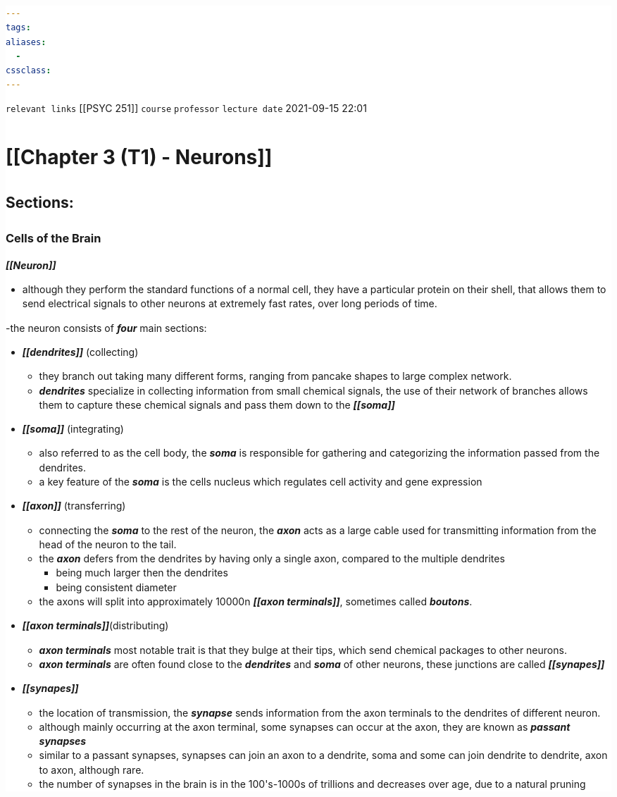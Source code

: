 ```yaml
---
tags: 
aliases: 
  - 
cssclass: 
---
```

`relevant links` [[PSYC 251]]
`course`
`professor`
`lecture date` 2021-09-15 22:01

 # [[Chapter 3 (T1) - Neurons]]

## Sections:
### Cells of the Brain
***[[Neuron]]***
- although they perform the standard functions of a normal cell, they have a particular protein on their shell, that allows them to send electrical signals to other neurons at extremely fast rates, over long periods of time.

-the neuron consists of ***four*** main sections:
- ***[[dendrites]]*** (collecting)
  - they branch out taking many different forms, ranging from pancake shapes to large complex network.
  - ***dendrites*** specialize in collecting information from small chemical signals, the use of their network of branches allows them to capture these chemical signals and pass them down to the ***[[soma]]***


- ***[[soma]]*** (integrating)
  - also referred to as the cell body, the ***soma*** is responsible for gathering and categorizing the information passed from the dendrites.
  - a key feature of the ***soma*** is the cells nucleus which regulates cell activity and gene expression
    
- ***[[axon]]*** (transferring)
  - connecting the ***soma*** to the rest of the neuron, the ***axon*** acts as a large cable used for transmitting information from the head of the neuron to the tail.
  - the ***axon*** defers from the dendrites by having only a single axon, compared to the multiple dendrites
     - being much larger then the dendrites
     - being consistent diameter 
  - the axons will split into approximately 10000n ***[[axon terminals]]***, sometimes called ***boutons***.
- ***[[axon terminals]]***(distributing)
   - ***axon terminals*** most notable trait is that they bulge at their tips, which send chemical packages to other neurons.
   - ***axon terminals*** are often found close to the ***dendrites*** and ***soma*** of other neurons, these junctions are called ***[[synapes]]***
- ***[[synapes]]*** 
  - the location of transmission, the ***synapse*** sends information from the axon terminals to the dendrites of different neuron.
  - although mainly occurring at the axon terminal, some synapses can occur at the axon, they are known as ***passant synapses***
  - similar to a passant synapses, synapses can join an axon to a dendrite, soma and some can join dendrite to dendrite, axon to axon, although rare.
  - the number of synapses in the brain is in the 100's-1000s of trillions and decreases over age, due to a natural pruning 
